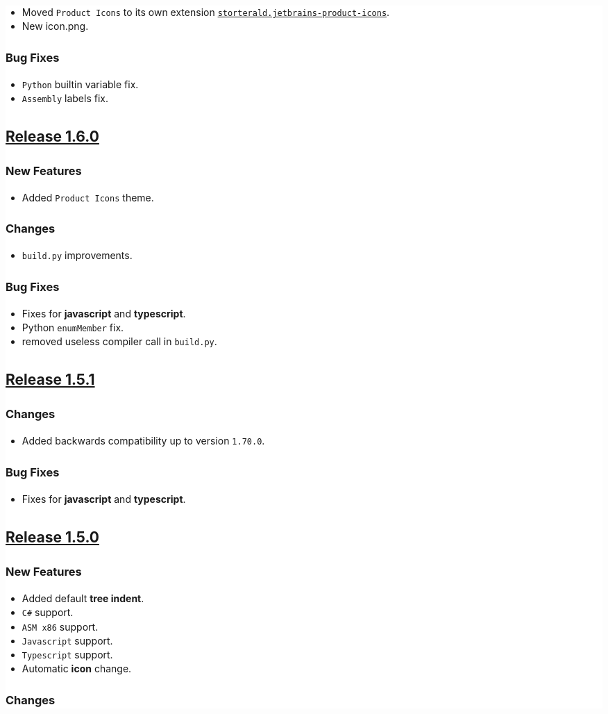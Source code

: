  - Moved `Product Icons` to its own extension [`storterald.jetbrains-product-icons`](https://github.com/Storterald/Jetbrains-Product-Icons).
 - New icon.png.

### Bug Fixes

 - `Python` builtin variable fix.
 - `Assembly` labels fix.

## [Release 1.6.0](https://github.com/Storterald/Jetbrains-Themes/releases/tag/1.6.0)

### New Features

 - Added `Product Icons` theme.

### Changes

 - `build.py` improvements.

### Bug Fixes

 - Fixes for **javascript** and **typescript**.
 - Python `enumMember` fix.
 - removed useless compiler call in `build.py`.

## [Release 1.5.1](https://github.com/Storterald/Jetbrains-Themes/releases/tag/1.5.1)

### Changes

 - Added backwards compatibility up to version `1.70.0`.

### Bug Fixes

 - Fixes for **javascript** and **typescript**.

## [Release 1.5.0](https://github.com/Storterald/Jetbrains-Themes/releases/tag/1.5.0)

### New Features

 - Added default **tree indent**.
 - `C#` support.
 - `ASM x86` support.
 - `Javascript` support.
 - `Typescript` support.
 - Automatic **icon** change.

### Changes
